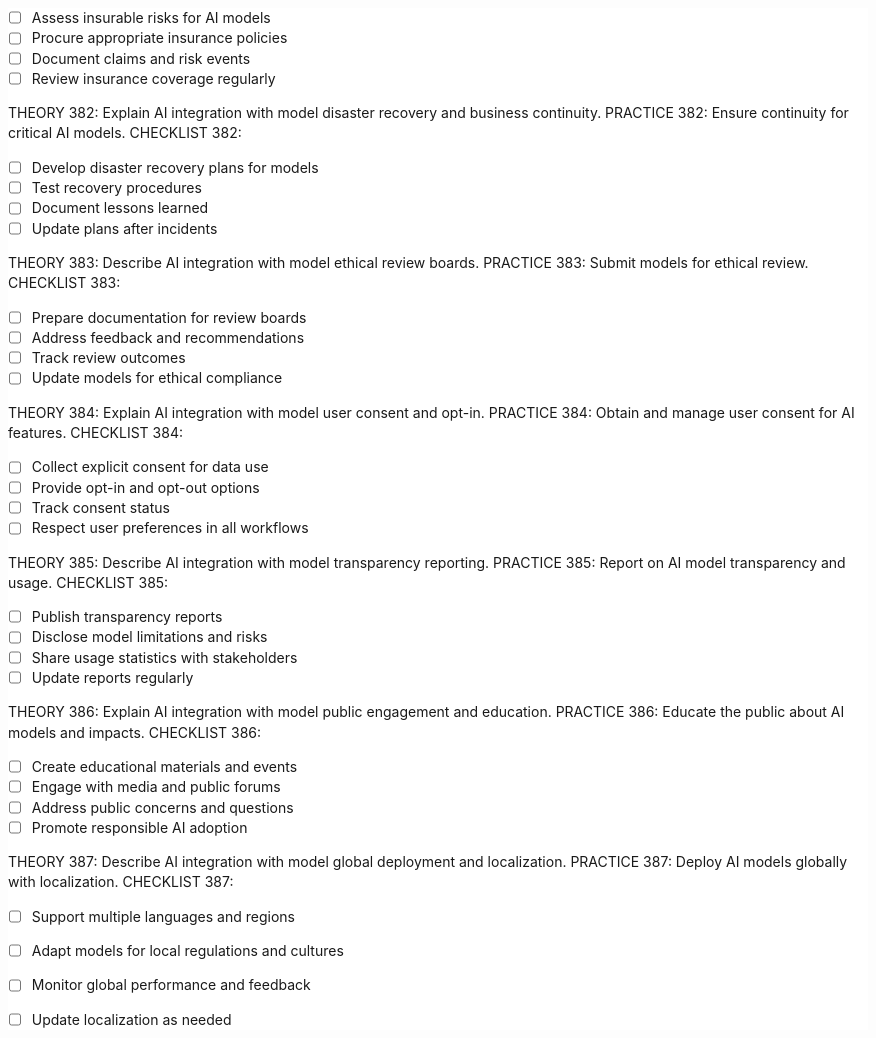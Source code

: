 - [ ] Assess insurable risks for AI models
- [ ] Procure appropriate insurance policies
- [ ] Document claims and risk events
- [ ] Review insurance coverage regularly

THEORY 382: Explain AI integration with model disaster recovery and business continuity.
PRACTICE 382: Ensure continuity for critical AI models.
CHECKLIST 382:

- [ ] Develop disaster recovery plans for models
- [ ] Test recovery procedures
- [ ] Document lessons learned
- [ ] Update plans after incidents

THEORY 383: Describe AI integration with model ethical review boards.
PRACTICE 383: Submit models for ethical review.
CHECKLIST 383:

- [ ] Prepare documentation for review boards
- [ ] Address feedback and recommendations
- [ ] Track review outcomes
- [ ] Update models for ethical compliance

THEORY 384: Explain AI integration with model user consent and opt-in.
PRACTICE 384: Obtain and manage user consent for AI features.
CHECKLIST 384:

- [ ] Collect explicit consent for data use
- [ ] Provide opt-in and opt-out options
- [ ] Track consent status
- [ ] Respect user preferences in all workflows

THEORY 385: Describe AI integration with model transparency reporting.
PRACTICE 385: Report on AI model transparency and usage.
CHECKLIST 385:

- [ ] Publish transparency reports
- [ ] Disclose model limitations and risks
- [ ] Share usage statistics with stakeholders
- [ ] Update reports regularly

THEORY 386: Explain AI integration with model public engagement and education.
PRACTICE 386: Educate the public about AI models and impacts.
CHECKLIST 386:

- [ ] Create educational materials and events
- [ ] Engage with media and public forums
- [ ] Address public concerns and questions
- [ ] Promote responsible AI adoption

THEORY 387: Describe AI integration with model global deployment and localization.
PRACTICE 387: Deploy AI models globally with localization.
CHECKLIST 387:

- [ ] Support multiple languages and regions
- [ ] Adapt models for local regulations and cultures
- [ ] Monitor global performance and feedback
- [ ] Update localization as needed


[^1]: https://github.com/milanm/DotNet-Developer-Roadmap
[^2]: https://antondevtips.com/blog/top-ai-instruments-for-dotnet-developers-in-2025
[^3]: https://devblogs.microsoft.com/semantic-kernel/semantic-kernel-roadmap-h1-2025-accelerating-agents-processes-and-integration/
[^4]: https://github.com/MoienTajik/AspNetCore-Developer-Roadmap
[^5]: https://devblogs.microsoft.com/dotnet/announcing-generative-ai-for-beginners-dotnet/
[^6]: https://usawire.com/how-net-developers-can-get-started-with-ai-in-2025/
[^7]: https://dev.to/hamza_zeryouh/net-core-developer-roadmap-2025-eje
[^8]: https://devsecrets.net/post/net-development-roadmap-minimalist-edition/
[^9]: https://visualstudiomagazine.com/articles/2025/04/24/microsoft-unifies-cloud-and-ai-development-with-net-aspire-and-ai-template-updates.aspx
[^10]: https://roadmap.sh/aspnet-core